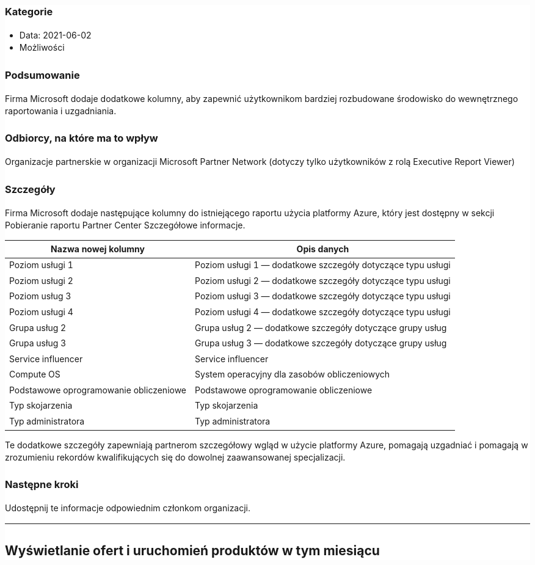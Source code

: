 ### <a name="categories"></a>Kategorie

- Data: 2021-06-02
- Możliwości

### <a name="summary"></a>Podsumowanie

Firma Microsoft dodaje dodatkowe kolumny, aby zapewnić użytkownikom bardziej rozbudowane środowisko do wewnętrznego raportowania i uzgadniania.

### <a name="impacted-audience"></a>Odbiorcy, na które ma to wpływ

Organizacje partnerskie w organizacji Microsoft Partner Network (dotyczy tylko użytkowników z rolą Executive Report Viewer)

### <a name="details"></a>Szczegóły

Firma Microsoft dodaje następujące kolumny do istniejącego raportu użycia  platformy Azure, który jest dostępny w sekcji Pobieranie raportu Partner Center Szczegółowe informacje.

| Nazwa nowej kolumny | Opis danych |
|----------------|---------------------|
| Poziom usługi 1 | Poziom usługi 1 — dodatkowe szczegóły dotyczące typu usługi |
| Poziom usługi 2 | Poziom usługi 2 — dodatkowe szczegóły dotyczące typu usługi |
| Poziom usług 3 | Poziom usługi 3 — dodatkowe szczegóły dotyczące typu usługi |
| Poziom usługi 4 | Poziom usługi 4 — dodatkowe szczegóły dotyczące typu usługi |
| Grupa usług 2 | Grupa usług 2 — dodatkowe szczegóły dotyczące grupy usług |
| Grupa usług 3 | Grupa usług 3 — dodatkowe szczegóły dotyczące grupy usług |
| Service influencer | Service influencer |
| Compute OS | System operacyjny dla zasobów obliczeniowych |
| Podstawowe oprogramowanie obliczeniowe | Podstawowe oprogramowanie obliczeniowe |
| Typ skojarzenia | Typ skojarzenia |
| Typ administratora | Typ administratora |

Te dodatkowe szczegóły zapewniają partnerom szczegółowy wgląd w użycie platformy Azure, pomagają uzgadniać i pomagają w zrozumieniu rekordów kwalifikujących się do dowolnej zaawansowanej specjalizacji.

### <a name="next-steps"></a>Następne kroki

Udostępnij te informacje odpowiednim członkom organizacji.

________________
## <a name="view-this-months-product-launches-and-offers"></a><a name="1"></a>Wyświetlanie ofert i uruchomień produktów w tym miesiącu
